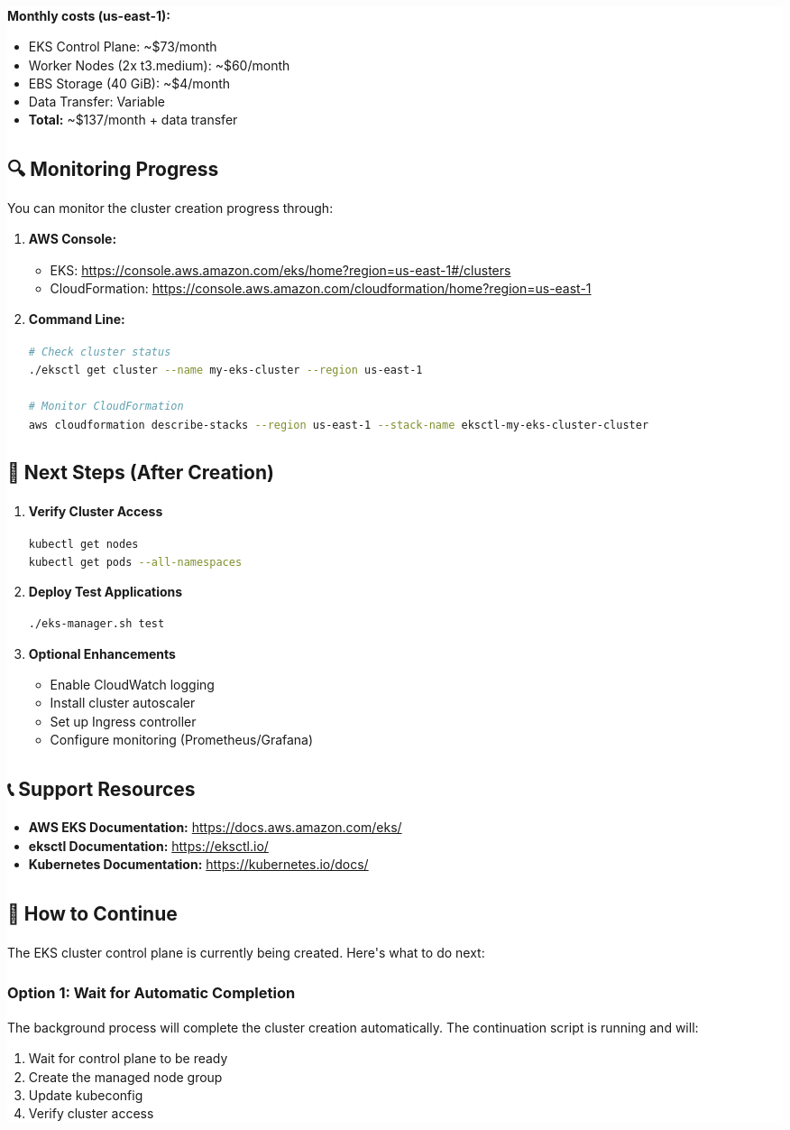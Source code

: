 **Monthly costs (us-east-1):**
- EKS Control Plane: ~$73/month
- Worker Nodes (2x t3.medium): ~$60/month
- EBS Storage (40 GiB): ~$4/month
- Data Transfer: Variable
- **Total:** ~$137/month + data transfer

## 🔍 Monitoring Progress

You can monitor the cluster creation progress through:

1. **AWS Console:**
   - EKS: https://console.aws.amazon.com/eks/home?region=us-east-1#/clusters
   - CloudFormation: https://console.aws.amazon.com/cloudformation/home?region=us-east-1

2. **Command Line:**
   ```bash
   # Check cluster status
   ./eksctl get cluster --name my-eks-cluster --region us-east-1
   
   # Monitor CloudFormation
   aws cloudformation describe-stacks --region us-east-1 --stack-name eksctl-my-eks-cluster-cluster
   ```

## 🚀 Next Steps (After Creation)

1. **Verify Cluster Access**
   ```bash
   kubectl get nodes
   kubectl get pods --all-namespaces
   ```

2. **Deploy Test Applications**
   ```bash
   ./eks-manager.sh test
   ```

3. **Optional Enhancements**
   - Enable CloudWatch logging
   - Install cluster autoscaler
   - Set up Ingress controller
   - Configure monitoring (Prometheus/Grafana)

## 📞 Support Resources

- **AWS EKS Documentation:** https://docs.aws.amazon.com/eks/
- **eksctl Documentation:** https://eksctl.io/
- **Kubernetes Documentation:** https://kubernetes.io/docs/

## 🎯 How to Continue

The EKS cluster control plane is currently being created. Here's what to do next:

### Option 1: Wait for Automatic Completion
The background process will complete the cluster creation automatically. The continuation script is running and will:
1. Wait for control plane to be ready
2. Create the managed node group
3. Update kubeconfig
4. Verify cluster access

